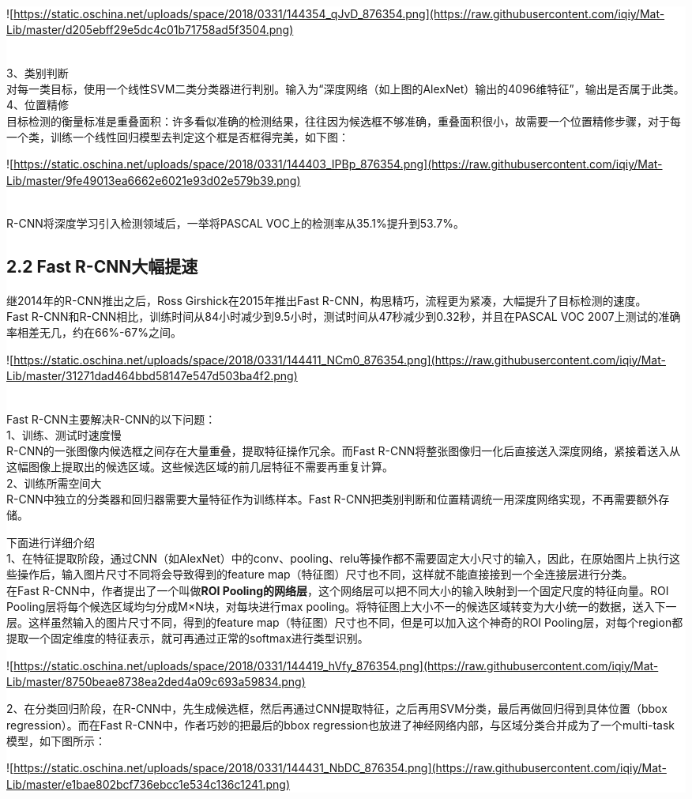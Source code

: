 
![https://static.oschina.net/uploads/space/2018/0331/144354_qJvD_876354.png](https://raw.githubusercontent.com/iqiy/Mat-Lib/master/d205ebff29e5dc4c01b71758ad5f3504.png)

   
3、类别判断  
对每一类目标，使用一个线性SVM二类分类器进行判别。输入为“深度网络（如上图的AlexNet）输出的4096维特征”，输出是否属于此类。  
4、位置精修  
目标检测的衡量标准是重叠面积：许多看似准确的检测结果，往往因为候选框不够准确，重叠面积很小，故需要一个位置精修步骤，对于每一个类，训练一个线性回归模型去判定这个框是否框得完美，如下图：  


![https://static.oschina.net/uploads/space/2018/0331/144403_IPBp_876354.png](https://raw.githubusercontent.com/iqiy/Mat-Lib/master/9fe49013ea6662e6021e93d02e579b39.png)

   
R-CNN将深度学习引入检测领域后，一举将PASCAL VOC上的检测率从35.1%提升到53.7%。

## 2.2 Fast R-CNN大幅提速 ##  
继2014年的R-CNN推出之后，Ross Girshick在2015年推出Fast
R-CNN，构思精巧，流程更为紧凑，大幅提升了目标检测的速度。  
Fast
R-CNN和R-CNN相比，训练时间从84小时减少到9.5小时，测试时间从47秒减少到0.32秒，并且在PASCAL
VOC 2007上测试的准确率相差无几，约在66%-67%之间。  


![https://static.oschina.net/uploads/space/2018/0331/144411_NCm0_876354.png](https://raw.githubusercontent.com/iqiy/Mat-Lib/master/31271dad464bbd58147e547d503ba4f2.png)

   
Fast R-CNN主要解决R-CNN的以下问题：  
1、训练、测试时速度慢  
R-CNN的一张图像内候选框之间存在大量重叠，提取特征操作冗余。而Fast
R-CNN将整张图像归一化后直接送入深度网络，紧接着送入从这幅图像上提取出的候选区域。这些候选区域的前几层特征不需要再重复计算。  
2、训练所需空间大  
R-CNN中独立的分类器和回归器需要大量特征作为训练样本。Fast
R-CNN把类别判断和位置精调统一用深度网络实现，不再需要额外存储。

下面进行详细介绍  
1、在特征提取阶段，通过CNN（如AlexNet）中的conv、pooling、relu等操作都不需要固定大小尺寸的输入，因此，在原始图片上执行这些操作后，输入图片尺寸不同将会导致得到的feature
map（特征图）尺寸也不同，这样就不能直接接到一个全连接层进行分类。  
在Fast R-CNN中，作者提出了一个叫做**ROI
Pooling的网络层**，这个网络层可以把不同大小的输入映射到一个固定尺度的特征向量。ROI
Pooling层将每个候选区域均匀分成M×N块，对每块进行max
pooling。将特征图上大小不一的候选区域转变为大小统一的数据，送入下一层。这样虽然输入的图片尺寸不同，得到的feature
map（特征图）尺寸也不同，但是可以加入这个神奇的ROI
Pooling层，对每个region都提取一个固定维度的特征表示，就可再通过正常的softmax进行类型识别。  


![https://static.oschina.net/uploads/space/2018/0331/144419_hVfy_876354.png](https://raw.githubusercontent.com/iqiy/Mat-Lib/master/8750beae8738ea2ded4a09c693a59834.png)

2、在分类回归阶段，在R-CNN中，先生成候选框，然后再通过CNN提取特征，之后再用SVM分类，最后再做回归得到具体位置（bbox
regression）。而在Fast R-CNN中，作者巧妙的把最后的bbox
regression也放进了神经网络内部，与区域分类合并成为了一个multi-task模型，如下图所示：  


![https://static.oschina.net/uploads/space/2018/0331/144431_NbDC_876354.png](https://raw.githubusercontent.com/iqiy/Mat-Lib/master/e1bae802bcf736ebcc1e534c136c1241.png)
